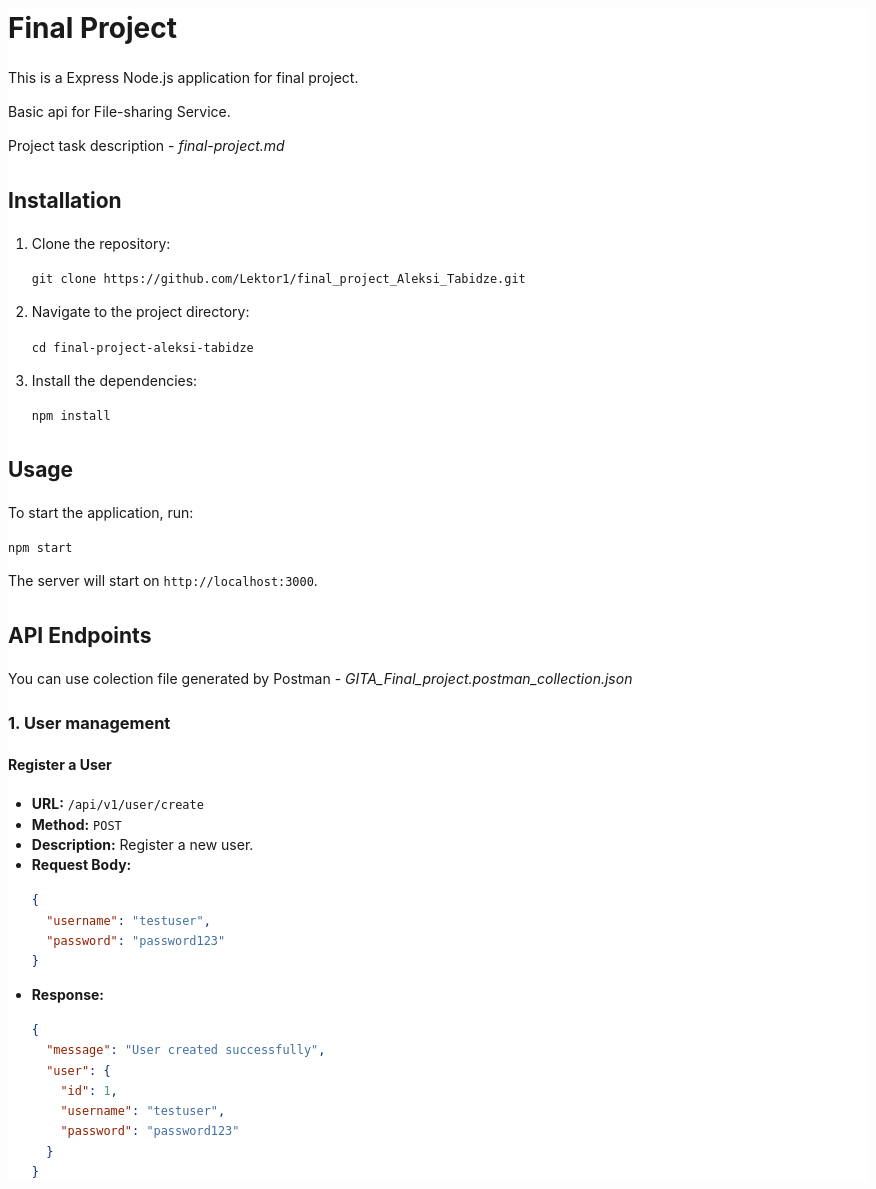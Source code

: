 # Final Project

This is a Express Node.js application for final project.

Basic api for File-sharing Service.

Project task description - _final-project.md_

## Installation

1. Clone the repository:
   ```
   git clone https://github.com/Lektor1/final_project_Aleksi_Tabidze.git
   ```
2. Navigate to the project directory:
   ```
   cd final-project-aleksi-tabidze
   ```
3. Install the dependencies:
   ```
   npm install
   ```

## Usage

To start the application, run:

```
npm start
```

The server will start on `http://localhost:3000`.

## API Endpoints

You can use colection file generated by Postman - _GITA_Final_project.postman_collection.json_

### 1. User management

#### Register a User

- **URL:** `/api/v1/user/create`
- **Method:** `POST`
- **Description:** Register a new user.
- **Request Body:**
  ```json
  {
    "username": "testuser",
    "password": "password123"
  }
  ```
- **Response:**
  ```json
  {
    "message": "User created successfully",
    "user": {
      "id": 1,
      "username": "testuser",
      "password": "password123"
    }
  }
  ```
